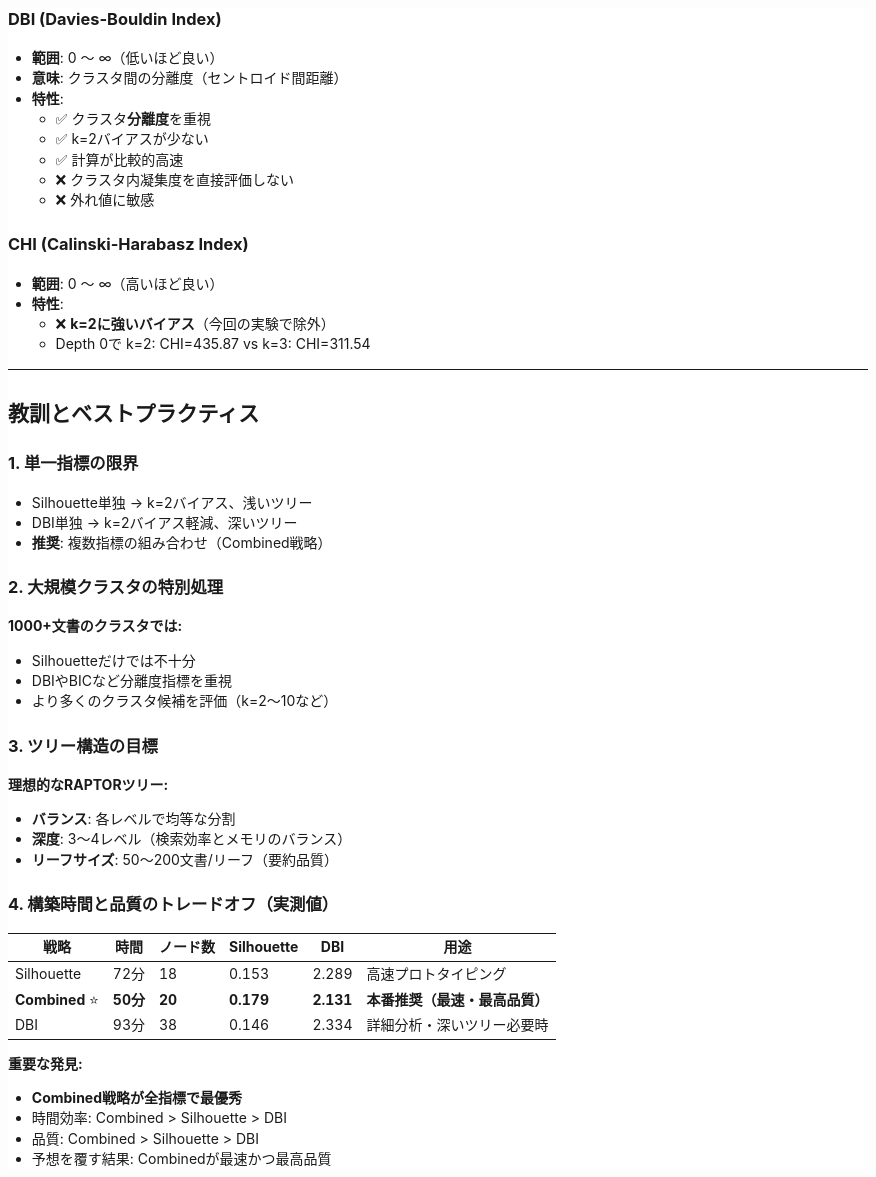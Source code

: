### DBI (Davies-Bouldin Index)
- **範囲**: 0 〜 ∞（低いほど良い）
- **意味**: クラスタ間の分離度（セントロイド間距離）
- **特性**:
  - ✅ クラスタ**分離度**を重視
  - ✅ k=2バイアスが少ない
  - ✅ 計算が比較的高速
  - ❌ クラスタ内凝集度を直接評価しない
  - ❌ 外れ値に敏感

### CHI (Calinski-Harabasz Index)
- **範囲**: 0 〜 ∞（高いほど良い）
- **特性**:
  - ❌ **k=2に強いバイアス**（今回の実験で除外）
  - Depth 0で k=2: CHI=435.87 vs k=3: CHI=311.54

---

## 教訓とベストプラクティス

### 1. **単一指標の限界**
- Silhouette単独 → k=2バイアス、浅いツリー
- DBI単独 → k=2バイアス軽減、深いツリー
- **推奨**: 複数指標の組み合わせ（Combined戦略）

### 2. **大規模クラスタの特別処理**
**1000+文書のクラスタでは:**
- Silhouetteだけでは不十分
- DBIやBICなど分離度指標を重視
- より多くのクラスタ候補を評価（k=2〜10など）

### 3. **ツリー構造の目標**
**理想的なRAPTORツリー:**
- **バランス**: 各レベルで均等な分割
- **深度**: 3〜4レベル（検索効率とメモリのバランス）
- **リーフサイズ**: 50〜200文書/リーフ（要約品質）

### 4. **構築時間と品質のトレードオフ（実測値）**

| 戦略 | 時間 | ノード数 | Silhouette | DBI | 用途 |
|------|------|----------|------------|-----|------|
| Silhouette | 72分 | 18 | 0.153 | 2.289 | 高速プロトタイピング |
| **Combined** ⭐ | **50分** | **20** | **0.179** | **2.131** | **本番推奨（最速・最高品質）** |
| DBI | 93分 | 38 | 0.146 | 2.334 | 詳細分析・深いツリー必要時 |

**重要な発見:**
- **Combined戦略が全指標で最優秀**
- 時間効率: Combined > Silhouette > DBI
- 品質: Combined > Silhouette > DBI
- 予想を覆す結果: Combinedが最速かつ最高品質
